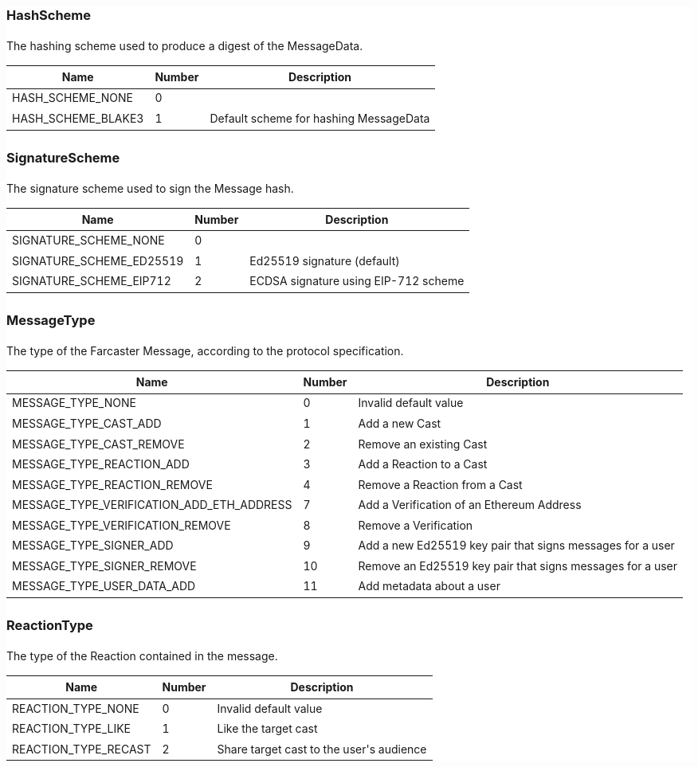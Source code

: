 ### HashScheme

The hashing scheme used to produce a digest of the MessageData.

| Name               | Number | Description                            |
| ------------------ | ------ | -------------------------------------- |
| HASH_SCHEME_NONE   | 0      |                                        |
| HASH_SCHEME_BLAKE3 | 1      | Default scheme for hashing MessageData |

### SignatureScheme

The signature scheme used to sign the Message hash.

| Name                     | Number | Description                          |
| ------------------------ | ------ | ------------------------------------ |
| SIGNATURE_SCHEME_NONE    | 0      |                                      |
| SIGNATURE_SCHEME_ED25519 | 1      | Ed25519 signature (default)          |
| SIGNATURE_SCHEME_EIP712  | 2      | ECDSA signature using EIP-712 scheme |

### MessageType

The type of the Farcaster Message, according to the protocol specification.

| Name                                      | Number | Description                                               |
| ----------------------------------------- | ------ | --------------------------------------------------------- |
| MESSAGE_TYPE_NONE                         | 0      | Invalid default value                                     |
| MESSAGE_TYPE_CAST_ADD                     | 1      | Add a new Cast                                            |
| MESSAGE_TYPE_CAST_REMOVE                  | 2      | Remove an existing Cast                                   |
| MESSAGE_TYPE_REACTION_ADD                 | 3      | Add a Reaction to a Cast                                  |
| MESSAGE_TYPE_REACTION_REMOVE              | 4      | Remove a Reaction from a Cast                             |
| MESSAGE_TYPE_VERIFICATION_ADD_ETH_ADDRESS | 7      | Add a Verification of an Ethereum Address                 |
| MESSAGE_TYPE_VERIFICATION_REMOVE          | 8      | Remove a Verification                                     |
| MESSAGE_TYPE_SIGNER_ADD                   | 9      | Add a new Ed25519 key pair that signs messages for a user |
| MESSAGE_TYPE_SIGNER_REMOVE                | 10     | Remove an Ed25519 key pair that signs messages for a user |
| MESSAGE_TYPE_USER_DATA_ADD                | 11     | Add metadata about a user                                 |

### ReactionType

The type of the Reaction contained in the message.

| Name                 | Number | Description                                  |
| -------------------- | ------ | -------------------------------------------- |
| REACTION_TYPE_NONE   | 0      | Invalid default value                        |
| REACTION_TYPE_LIKE   | 1      | Like the target cast                         |
| REACTION_TYPE_RECAST | 2      | Share target cast to the user&#39;s audience |

